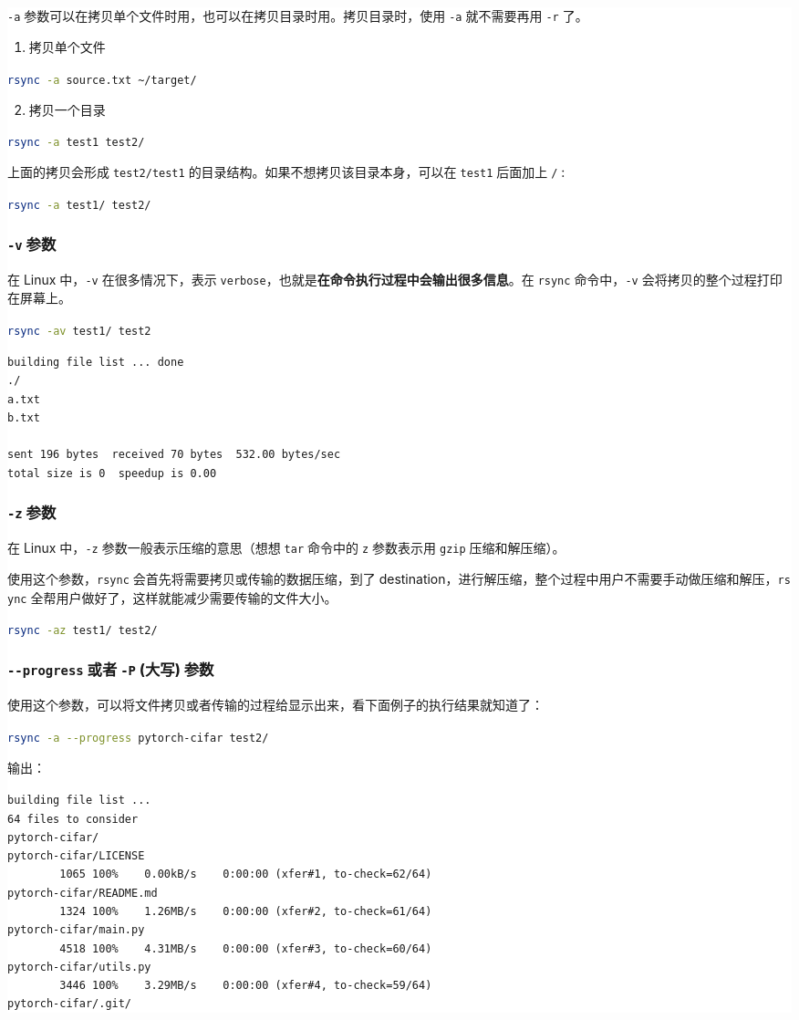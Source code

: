 `-a` 参数可以在拷贝单个文件时用，也可以在拷贝目录时用。拷贝目录时，使用 `-a` 就不需要再用 `-r` 了。

1. 拷贝单个文件
```bash
rsync -a source.txt ~/target/
```



2. 拷贝一个目录
```bash
rsync -a test1 test2/
```

上面的拷贝会形成 `test2/test1` 的目录结构。如果不想拷贝该目录本身，可以在 `test1` 后面加上 `/` :
```bash
rsync -a test1/ test2/
```

### `-v` 参数

在 Linux 中，`-v` 在很多情况下，表示 `verbose`，也就是**在命令执行过程中会输出很多信息**。在 `rsync` 命令中，`-v` 会将拷贝的整个过程打印在屏幕上。

```bash
rsync -av test1/ test2  
```

```text
building file list ... done  
./  
a.txt  
b.txt  
  
sent 196 bytes  received 70 bytes  532.00 bytes/sec  
total size is 0  speedup is 0.00
```



### `-z` 参数

在 Linux 中，`-z` 参数一般表示压缩的意思（想想 `tar` 命令中的 `z` 参数表示用 `gzip` 压缩和解压缩）。

使用这个参数，`rsync` 会首先将需要拷贝或传输的数据压缩，到了 destination，进行解压缩，整个过程中用户不需要手动做压缩和解压，`rsync` 全帮用户做好了，这样就能减少需要传输的文件大小。

```bash
rsync -az test1/ test2/
```


### `--progress` 或者 `-P` (大写) 参数

使用这个参数，可以将文件拷贝或者传输的过程给显示出来，看下面例子的执行结果就知道了：

```bash
rsync -a --progress pytorch-cifar test2/  
```

输出：
```
building file list ...  
64 files to consider  
pytorch-cifar/  
pytorch-cifar/LICENSE  
        1065 100%    0.00kB/s    0:00:00 (xfer#1, to-check=62/64)  
pytorch-cifar/README.md  
        1324 100%    1.26MB/s    0:00:00 (xfer#2, to-check=61/64)  
pytorch-cifar/main.py  
        4518 100%    4.31MB/s    0:00:00 (xfer#3, to-check=60/64)  
pytorch-cifar/utils.py  
        3446 100%    3.29MB/s    0:00:00 (xfer#4, to-check=59/64)  
pytorch-cifar/.git/  
```